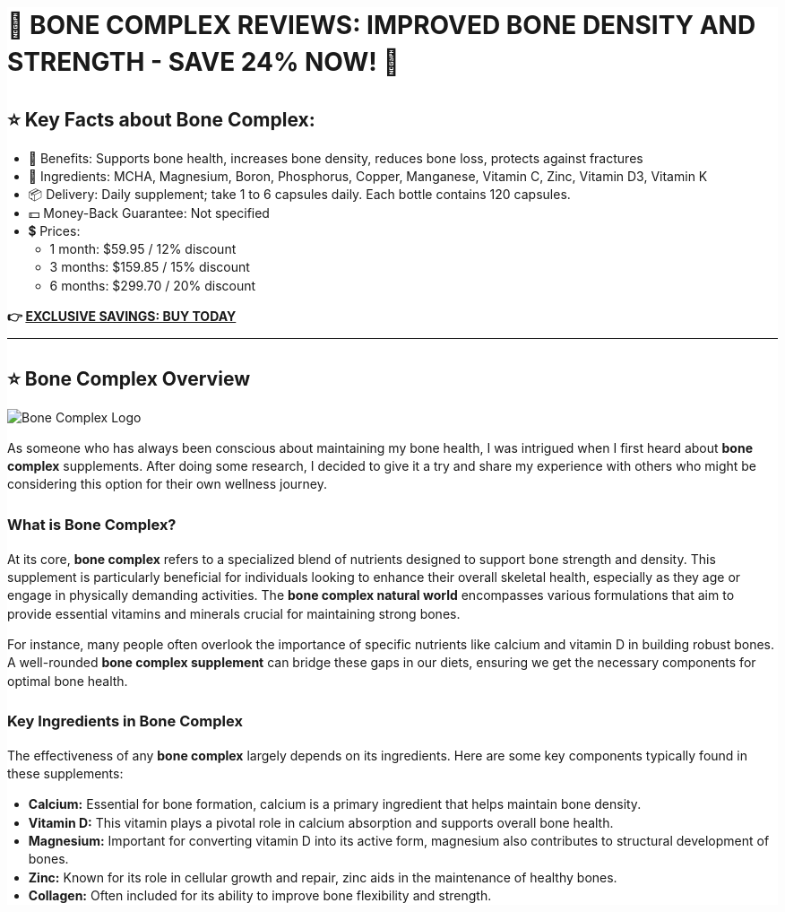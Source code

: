 # 💪 BONE COMPLEX REVIEWS: IMPROVED BONE DENSITY AND STRENGTH - SAVE 24% NOW! 🦴

## ⭐ Key Facts about Bone Complex:
- 🦴 Benefits: Supports bone health, increases bone density, reduces bone loss, protects against fractures
- 🌿 Ingredients: MCHA, Magnesium, Boron, Phosphorus, Copper, Manganese, Vitamin C, Zinc, Vitamin D3, Vitamin K
- 📦 Delivery: Daily supplement; take 1 to 6 capsules daily. Each bottle contains 120 capsules.
- 💵 Money-Back Guarantee: Not specified
- 💲 Prices:
  - 1 month: $59.95 / 12% discount
  - 3 months: $159.85 / 15% discount
  - 6 months: $299.70 / 20% discount

**👉 [EXCLUSIVE SAVINGS: BUY TODAY](https://gchaffi.com/E88spBAq)**

<hr>

## ⭐ Bone Complex Overview

![Bone Complex Logo](https://www2.sellhealth.com/244/primegenix-bone-complex-logo.jpg)

As someone who has always been conscious about maintaining my bone health, I was intrigued when I first heard about **bone complex** supplements. After doing some research, I decided to give it a try and share my experience with others who might be considering this option for their own wellness journey.

### What is Bone Complex?

At its core, **bone complex** refers to a specialized blend of nutrients designed to support bone strength and density. This supplement is particularly beneficial for individuals looking to enhance their overall skeletal health, especially as they age or engage in physically demanding activities. The **bone complex natural world** encompasses various formulations that aim to provide essential vitamins and minerals crucial for maintaining strong bones.

For instance, many people often overlook the importance of specific nutrients like calcium and vitamin D in building robust bones. A well-rounded **bone complex supplement** can bridge these gaps in our diets, ensuring we get the necessary components for optimal bone health.

### Key Ingredients in Bone Complex

The effectiveness of any **bone complex** largely depends on its ingredients. Here are some key components typically found in these supplements:

- **Calcium:** Essential for bone formation, calcium is a primary ingredient that helps maintain bone density.
- **Vitamin D:** This vitamin plays a pivotal role in calcium absorption and supports overall bone health.
- **Magnesium:** Important for converting vitamin D into its active form, magnesium also contributes to structural development of bones.
- **Zinc:** Known for its role in cellular growth and repair, zinc aids in the maintenance of healthy bones.
- **Collagen:** Often included for its ability to improve bone flexibility and strength.

